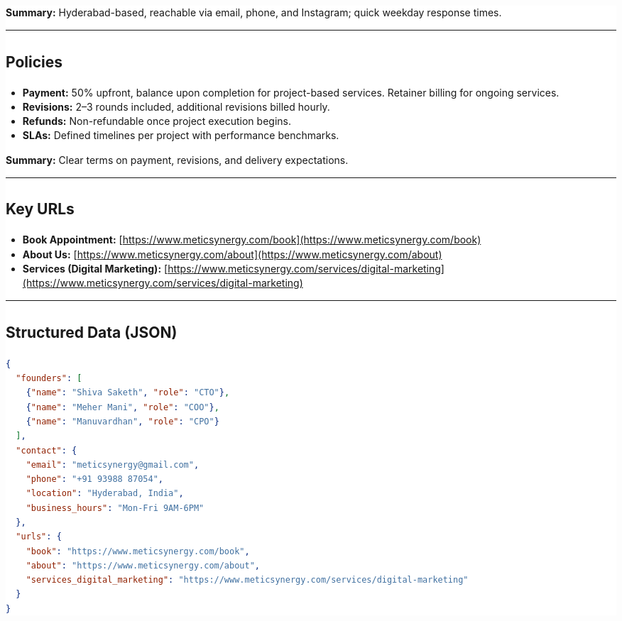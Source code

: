 **Summary:** Hyderabad-based, reachable via email, phone, and Instagram; quick weekday response times.

---

## Policies
- **Payment:** 50% upfront, balance upon completion for project-based services. Retainer billing for ongoing services.  
- **Revisions:** 2–3 rounds included, additional revisions billed hourly.  
- **Refunds:** Non-refundable once project execution begins.  
- **SLAs:** Defined timelines per project with performance benchmarks.

**Summary:** Clear terms on payment, revisions, and delivery expectations.

---

## Key URLs
- **Book Appointment:** [https://www.meticsynergy.com/book](https://www.meticsynergy.com/book)  
- **About Us:** [https://www.meticsynergy.com/about](https://www.meticsynergy.com/about)  
- **Services (Digital Marketing):** [https://www.meticsynergy.com/services/digital-marketing](https://www.meticsynergy.com/services/digital-marketing)

---

## Structured Data (JSON)

```json
{
  "founders": [
    {"name": "Shiva Saketh", "role": "CTO"},
    {"name": "Meher Mani", "role": "COO"},
    {"name": "Manuvardhan", "role": "CPO"}
  ],
  "contact": {
    "email": "meticsynergy@gmail.com",
    "phone": "+91 93988 87054",
    "location": "Hyderabad, India",
    "business_hours": "Mon-Fri 9AM-6PM"
  },
  "urls": {
    "book": "https://www.meticsynergy.com/book",
    "about": "https://www.meticsynergy.com/about",
    "services_digital_marketing": "https://www.meticsynergy.com/services/digital-marketing"
  }
}